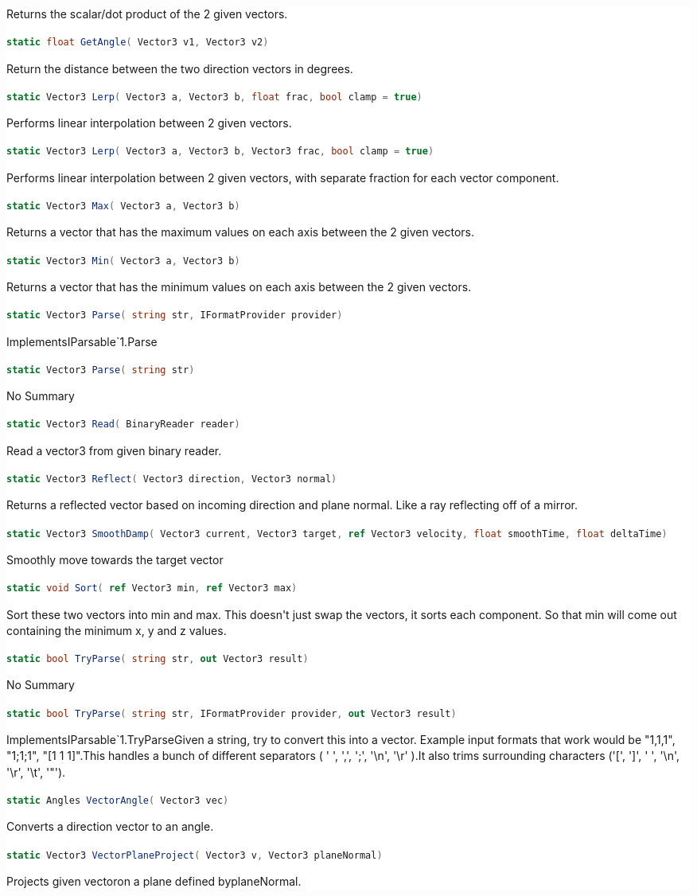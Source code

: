 Returns the scalar/dot product of the 2 given vectors.
```c#
static float GetAngle( Vector3 v1, Vector3 v2) 
```
Return the distance between the two direction vectors in degrees.
```c#
static Vector3 Lerp( Vector3 a, Vector3 b, float frac, bool clamp = true) 
```
Performs linear interpolation between 2 given vectors.
```c#
static Vector3 Lerp( Vector3 a, Vector3 b, Vector3 frac, bool clamp = true) 
```
Performs linear interpolation between 2 given vectors, with separate fraction for each vector component.
```c#
static Vector3 Max( Vector3 a, Vector3 b) 
```
Returns a vector that has the maximum values on each axis between the 2 given vectors.
```c#
static Vector3 Min( Vector3 a, Vector3 b) 
```
Returns a vector that has the minimum values on each axis between the 2 given vectors.
```c#
static Vector3 Parse( string str, IFormatProvider provider) 
```
ImplementsIParsable`1.Parse
```c#
static Vector3 Parse( string str) 
```
No Summary
```c#
static Vector3 Read( BinaryReader reader) 
```
Read a vector3 from given binary reader.
```c#
static Vector3 Reflect( Vector3 direction, Vector3 normal) 
```
Returns a reflected vector based on incoming direction and plane normal. Like a ray reflecting off of a mirror.
```c#
static Vector3 SmoothDamp( Vector3 current, Vector3 target, ref Vector3 velocity, float smoothTime, float deltaTime) 
```
Smoothly move towards the target vector
```c#
static void Sort( ref Vector3 min, ref Vector3 max) 
```
Sort these two vectors into min and max. This doesn't just swap the vectors, it sorts each component.
So that min will come out containing the minimum x, y and z values.
```c#
static bool TryParse( string str, out Vector3 result) 
```
No Summary
```c#
static bool TryParse( string str, IFormatProvider provider, out Vector3 result) 
```
ImplementsIParsable`1.TryParseGiven a string, try to convert this into a vector. Example input formats that work would be "1,1,1", "1;1;1", "[1 1 1]".This handles a bunch of different separators ( ' ', ',', ';', '\n', '\r' ).It also trims surrounding characters ('[', ']', ' ', '\n', '\r', '\t', '"').
```c#
static Angles VectorAngle( Vector3 vec) 
```
Converts a direction vector to an angle.
```c#
static Vector3 VectorPlaneProject( Vector3 v, Vector3 planeNormal) 
```
Projects given vectoron a plane defined byplaneNormal.
```c#
```